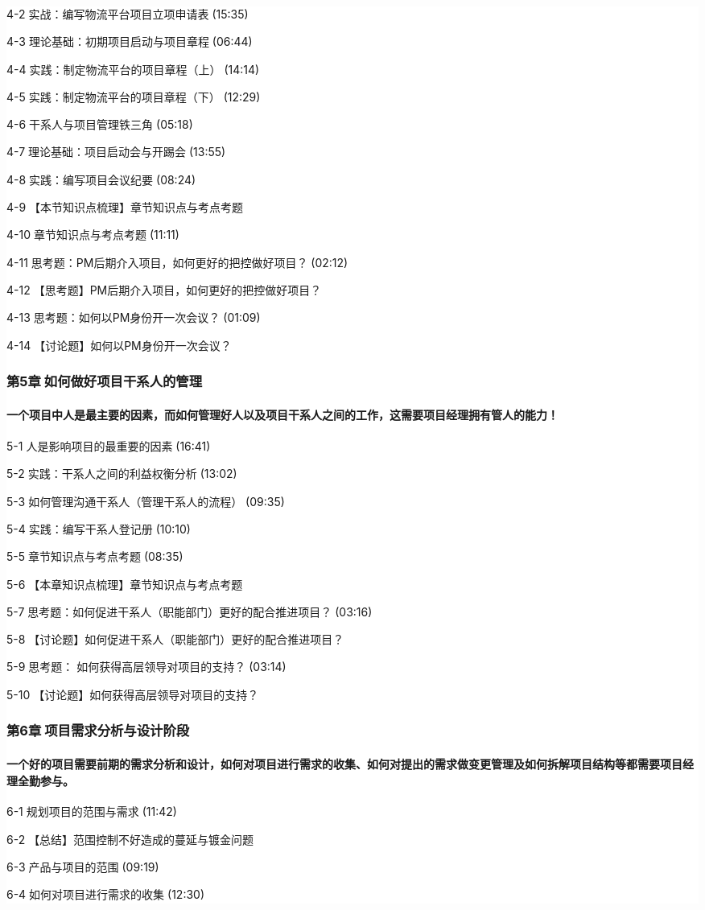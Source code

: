 4-2 实战：编写物流平台项目立项申请表 (15:35)

4-3 理论基础：初期项目启动与项目章程 (06:44)

4-4 实践：制定物流平台的项目章程（上） (14:14)

4-5 实践：制定物流平台的项目章程（下） (12:29)

4-6 干系人与项目管理铁三角 (05:18)

4-7 理论基础：项目启动会与开踢会 (13:55)

4-8 实践：编写项目会议纪要 (08:24)

4-9 【本节知识点梳理】章节知识点与考点考题

4-10 章节知识点与考点考题 (11:11)

4-11 思考题：PM后期介入项目，如何更好的把控做好项目？ (02:12)

4-12 【思考题】PM后期介入项目，如何更好的把控做好项目？

4-13 思考题：如何以PM身份开一次会议？ (01:09)

4-14 【讨论题】如何以PM身份开一次会议？


### 第5章 如何做好项目干系人的管理 

#### 一个项目中人是最主要的因素，而如何管理好人以及项目干系人之间的工作，这需要项目经理拥有管人的能力！
5-1 人是影响项目的最重要的因素 (16:41)

5-2 实践：干系人之间的利益权衡分析 (13:02)

5-3 如何管理沟通干系人（管理干系人的流程） (09:35)

5-4 实践：编写干系人登记册 (10:10)

5-5 章节知识点与考点考题 (08:35)

5-6 【本章知识点梳理】章节知识点与考点考题

5-7 思考题：如何促进干系人（职能部门）更好的配合推进项目？ (03:16)

5-8 【讨论题】如何促进干系人（职能部门）更好的配合推进项目？

5-9 思考题： 如何获得高层领导对项目的支持？ (03:14)

5-10 【讨论题】如何获得高层领导对项目的支持？


### 第6章 项目需求分析与设计阶段

#### 一个好的项目需要前期的需求分析和设计，如何对项目进行需求的收集、如何对提出的需求做变更管理及如何拆解项目结构等都需要项目经理全勤参与。
6-1 规划项目的范围与需求 (11:42)

6-2 【总结】范围控制不好造成的蔓延与镀金问题

6-3 产品与项目的范围 (09:19)

6-4 如何对项目进行需求的收集 (12:30)
